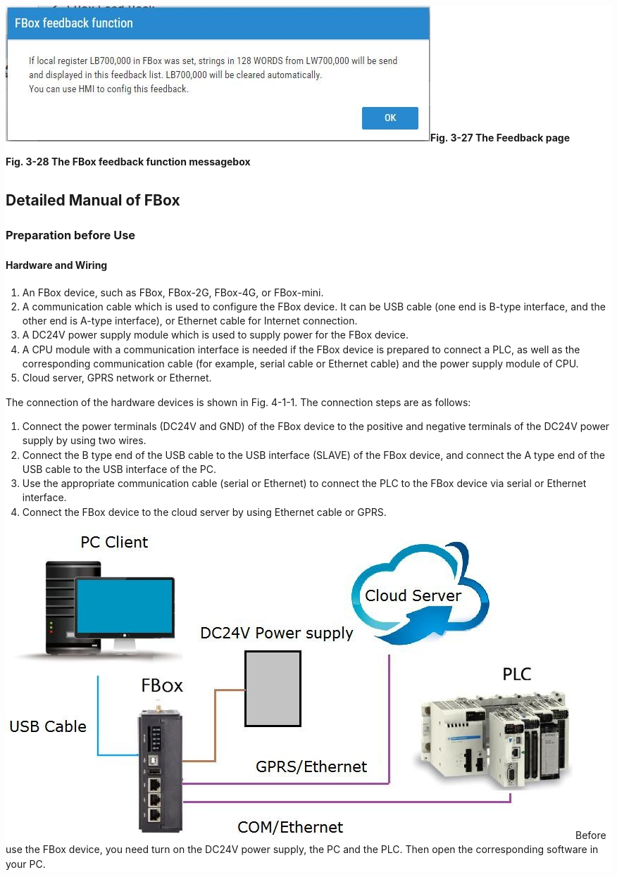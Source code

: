 ![](../.gitbook/assets/62.jpeg)**Fig. 3-27 The Feedback page**

**Fig. 3-28 The FBox feedback function messagebox**

## Detailed Manual of FBox

### Preparation before Use

#### Hardware and Wiring

1. An FBox device, such as FBox, FBox-2G, FBox-4G, or FBox-mini.
2. A communication cable which is used to configure the FBox device. It can be USB cable \(one end is B-type interface, and the other end is A-type interface\), or Ethernet cable for Internet connection.
3. A DC24V power supply module which is used to supply power for the FBox device.
4. A CPU module with a communication interface is needed if the FBox device is prepared to connect a PLC, as well as the corresponding communication cable \(for example, serial cable or Ethernet cable\) and the power supply module of CPU.
5. Cloud server, GPRS network or Ethernet.

The connection of the hardware devices is shown in Fig. 4-1-1. The connection steps are as follows:

1. Connect the power terminals \(DC24V and GND\) of the FBox device to the positive and negative terminals of the DC24V power supply by using two wires.
2. Connect the B type end of the USB cable to the USB interface \(SLAVE\) of the FBox device, and connect the A type end of the USB cable to the USB interface of the PC.
3. Use the appropriate communication cable \(serial or Ethernet\) to connect the PLC to the FBox device via serial or Ethernet interface.
4. Connect the FBox device to the cloud server by using Ethernet cable or GPRS.

![](../.gitbook/assets/63.jpeg)Before use the FBox device, you need turn on the DC24V power supply, the PC and the PLC. Then open the corresponding software in your PC.
